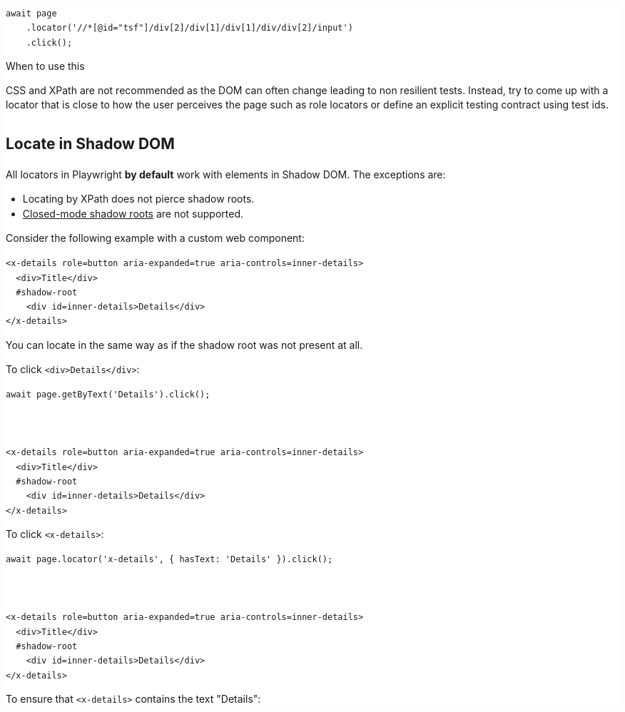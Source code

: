     await page  
        .locator('//*[@id="tsf"]/div[2]/div[1]/div[1]/div/div[2]/input')  
        .click();  
    

When to use this

CSS and XPath are not recommended as the DOM can often change leading to non resilient tests. Instead, try to come up with a locator that is close to how the user perceives the page such as role locators or define an explicit testing contract using test ids.

## Locate in Shadow DOM​

All locators in Playwright **by default** work with elements in Shadow DOM. The exceptions are:

  * Locating by XPath does not pierce shadow roots.
  * [Closed-mode shadow roots](https://developer.mozilla.org/en-US/docs/Web/API/Element/attachShadow#parameters) are not supported.



Consider the following example with a custom web component:
    
    
    <x-details role=button aria-expanded=true aria-controls=inner-details>  
      <div>Title</div>  
      #shadow-root  
        <div id=inner-details>Details</div>  
    </x-details>  
    

You can locate in the same way as if the shadow root was not present at all.

To click `<div>Details</div>`:
    
    
    await page.getByText('Details').click();  
    
    
    
    <x-details role=button aria-expanded=true aria-controls=inner-details>  
      <div>Title</div>  
      #shadow-root  
        <div id=inner-details>Details</div>  
    </x-details>  
    

To click `<x-details>`:
    
    
    await page.locator('x-details', { hasText: 'Details' }).click();  
    
    
    
    <x-details role=button aria-expanded=true aria-controls=inner-details>  
      <div>Title</div>  
      #shadow-root  
        <div id=inner-details>Details</div>  
    </x-details>  
    

To ensure that `<x-details>` contains the text "Details":
    